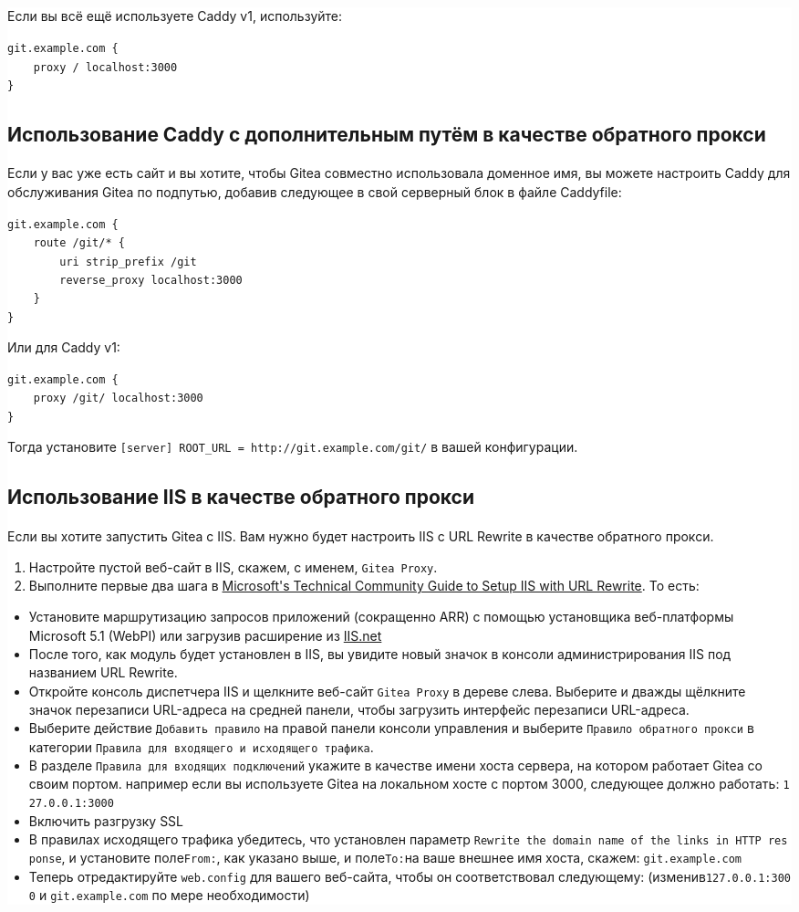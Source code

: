 Если вы всё ещё используете Caddy v1, используйте:

```
git.example.com {
    proxy / localhost:3000
}
```

## Использование Caddy с дополнительным путём в качестве обратного прокси

Если у вас уже есть сайт и вы хотите, чтобы Gitea совместно использовала доменное имя, вы можете настроить Caddy для обслуживания Gitea по подпутью, добавив следующее в свой серверный блок в файле Caddyfile:

```
git.example.com {
    route /git/* {
        uri strip_prefix /git
        reverse_proxy localhost:3000
    }
}
```

Или для Caddy v1:

```
git.example.com {
    proxy /git/ localhost:3000
}
```

Тогда установите `[server] ROOT_URL = http://git.example.com/git/` в вашей конфигурации.

## Использование IIS в качестве обратного прокси

Если вы хотите запустить Gitea с IIS. Вам нужно будет настроить IIS с URL Rewrite в качестве обратного прокси.

1. Настройте пустой веб-сайт в IIS, скажем, с именем, `Gitea Proxy`.
2. Выполните первые два шага в [Microsoft's Technical Community Guide to Setup IIS with URL Rewrite](https://techcommunity.microsoft.com/t5/iis-support-blog/setup-iis-with-url-rewrite-as-a-reverse-proxy-for-real-world/ba-p/846222#M343). То есть:
  - Установите маршрутизацию запросов приложений (сокращенно ARR) с помощью установщика веб-платформы Microsoft 5.1 (WebPI) или загрузив расширение из [IIS.net]( https://www.iis.net/downloads/microsoft/application-request-routing)
  - После того, как модуль будет установлен в IIS, вы увидите новый значок в консоли администрирования IIS под названием URL Rewrite.
  - Откройте консоль диспетчера IIS и щелкните веб-сайт `Gitea Proxy` в дереве слева. Выберите и дважды щёлкните значок перезаписи URL-адреса на средней панели, чтобы загрузить интерфейс перезаписи URL-адреса.
  - Выберите действие `Добавить правило` на правой панели консоли управления и выберите `Правило обратного прокси` в категории `Правила для входящего и исходящего трафика`.
  - В разделе `Правила для входящих подключений` укажите в качестве имени хоста сервера, на котором работает Gitea со своим портом. например если вы используете Gitea на локальном хосте с портом 3000, следующее должно работать: `127.0.0.1:3000`
  - Включить разгрузку SSL 
  - В правилах исходящего трафика убедитесь, что установлен параметр `Rewrite the domain name of the links in HTTP response`, и установите поле`From:`, как указано выше, и поле`To:`на ваше внешнее имя хоста, скажем: `git.example.com`
  - Теперь отредактируйте `web.config` для вашего веб-сайта, чтобы он соответствовал следующему: (изменив`127.0.0.1:3000` и `git.example.com` по мере необходимости)
